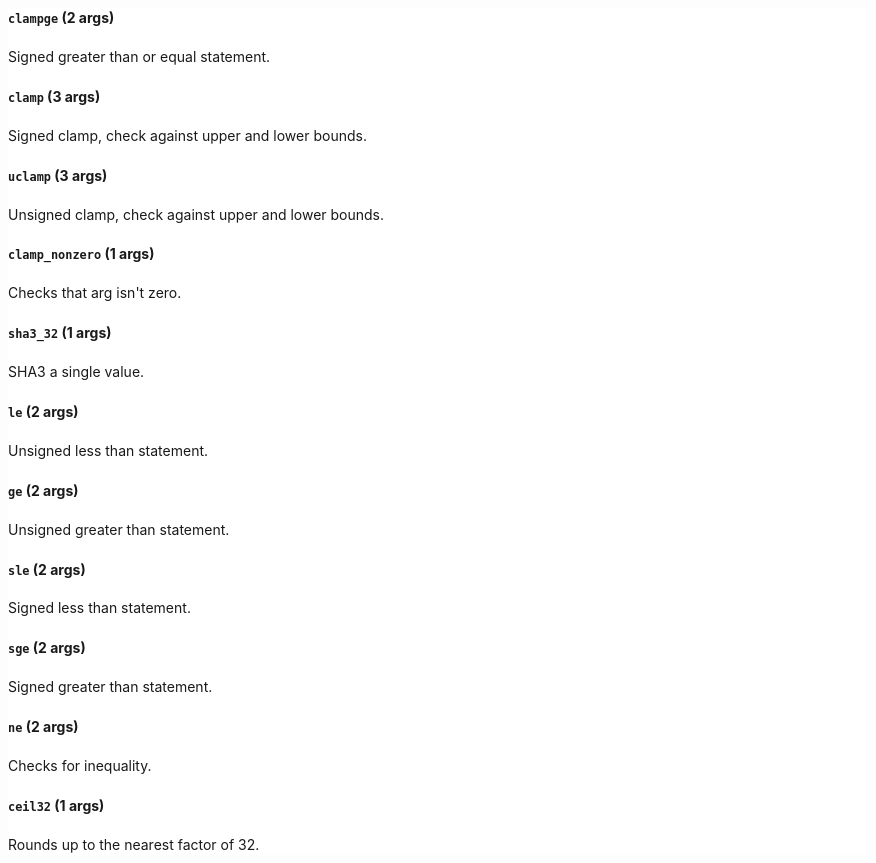 #### `clampge` (2 args)

Signed greater than or equal statement.

#### `clamp` (3 args)

Signed clamp, check against upper and lower bounds.

#### `uclamp` (3 args)

Unsigned clamp, check against upper and lower bounds.

#### `clamp_nonzero` (1 args)

Checks that arg isn't zero.

#### `sha3_32` (1 args)

SHA3 a single value.

#### `le` (2 args)

Unsigned less than statement.

#### `ge` (2 args)

Unsigned greater than statement.

#### `sle` (2 args)

Signed less than statement.

#### `sge` (2 args)

Signed greater than statement.

#### `ne` (2 args)

Checks for inequality.

#### `ceil32` (1 args)

Rounds up to the nearest factor of 32.
